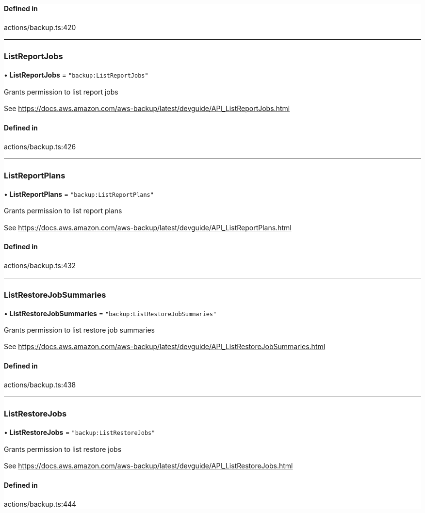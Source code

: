 #### Defined in

actions/backup.ts:420

___

### ListReportJobs

• **ListReportJobs** = ``"backup:ListReportJobs"``

Grants permission to list report jobs

See https://docs.aws.amazon.com/aws-backup/latest/devguide/API_ListReportJobs.html

#### Defined in

actions/backup.ts:426

___

### ListReportPlans

• **ListReportPlans** = ``"backup:ListReportPlans"``

Grants permission to list report plans

See https://docs.aws.amazon.com/aws-backup/latest/devguide/API_ListReportPlans.html

#### Defined in

actions/backup.ts:432

___

### ListRestoreJobSummaries

• **ListRestoreJobSummaries** = ``"backup:ListRestoreJobSummaries"``

Grants permission to list restore job summaries

See https://docs.aws.amazon.com/aws-backup/latest/devguide/API_ListRestoreJobSummaries.html

#### Defined in

actions/backup.ts:438

___

### ListRestoreJobs

• **ListRestoreJobs** = ``"backup:ListRestoreJobs"``

Grants permission to list restore jobs

See https://docs.aws.amazon.com/aws-backup/latest/devguide/API_ListRestoreJobs.html

#### Defined in

actions/backup.ts:444
